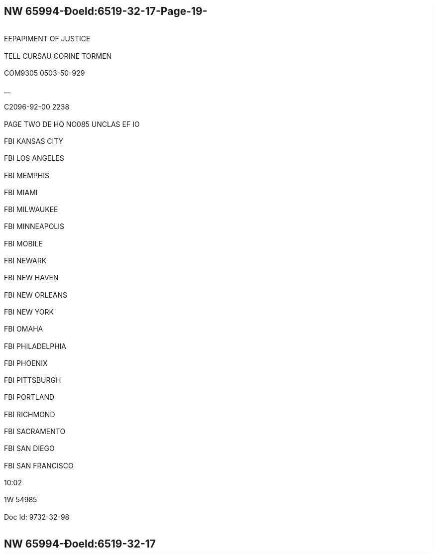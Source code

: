 NW 65994-Đoeld:6519-32-17-Page-19-
---

##
EEPAPIMENT OF JUSTICE

TELL CURSAU CORINE TORMEN

COM9305 0503-50-929

__

C2096-92-00 2238

PAGE TWO DE HQ NO085 UNCLAS EF IO

FBI KANSAS CITY

FBI LOS ANGELES

FBI MEMPHIS

FBI MIAMI

FBI MILWAUKEE

FBI MINNEAPOLIS

FBI MOBILE

FBI NEWARK

FBI NEW HAVEN

FBI NEW ORLEANS

FBI NEW YORK

FBI OMAHA

FBI PHILADELPHIA

FBI PHOENIX

FBI PITTSBURGH

FBI PORTLAND

FBI RICHMOND

FBI SACRAMENTO

FBI SAN DIEGO

FBI SAN FRANCISCO

10:02

1W 54985

Doc Id: 9732-32-98

NW 65994-Đoeld:6519-32-17
---
